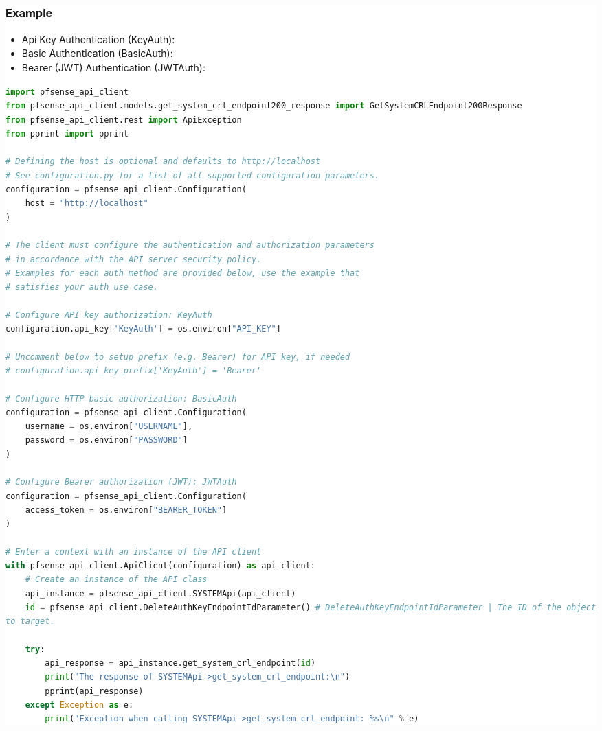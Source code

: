 ### Example

* Api Key Authentication (KeyAuth):
* Basic Authentication (BasicAuth):
* Bearer (JWT) Authentication (JWTAuth):

```python
import pfsense_api_client
from pfsense_api_client.models.get_system_crl_endpoint200_response import GetSystemCRLEndpoint200Response
from pfsense_api_client.rest import ApiException
from pprint import pprint

# Defining the host is optional and defaults to http://localhost
# See configuration.py for a list of all supported configuration parameters.
configuration = pfsense_api_client.Configuration(
    host = "http://localhost"
)

# The client must configure the authentication and authorization parameters
# in accordance with the API server security policy.
# Examples for each auth method are provided below, use the example that
# satisfies your auth use case.

# Configure API key authorization: KeyAuth
configuration.api_key['KeyAuth'] = os.environ["API_KEY"]

# Uncomment below to setup prefix (e.g. Bearer) for API key, if needed
# configuration.api_key_prefix['KeyAuth'] = 'Bearer'

# Configure HTTP basic authorization: BasicAuth
configuration = pfsense_api_client.Configuration(
    username = os.environ["USERNAME"],
    password = os.environ["PASSWORD"]
)

# Configure Bearer authorization (JWT): JWTAuth
configuration = pfsense_api_client.Configuration(
    access_token = os.environ["BEARER_TOKEN"]
)

# Enter a context with an instance of the API client
with pfsense_api_client.ApiClient(configuration) as api_client:
    # Create an instance of the API class
    api_instance = pfsense_api_client.SYSTEMApi(api_client)
    id = pfsense_api_client.DeleteAuthKeyEndpointIdParameter() # DeleteAuthKeyEndpointIdParameter | The ID of the object to target.

    try:
        api_response = api_instance.get_system_crl_endpoint(id)
        print("The response of SYSTEMApi->get_system_crl_endpoint:\n")
        pprint(api_response)
    except Exception as e:
        print("Exception when calling SYSTEMApi->get_system_crl_endpoint: %s\n" % e)
```
